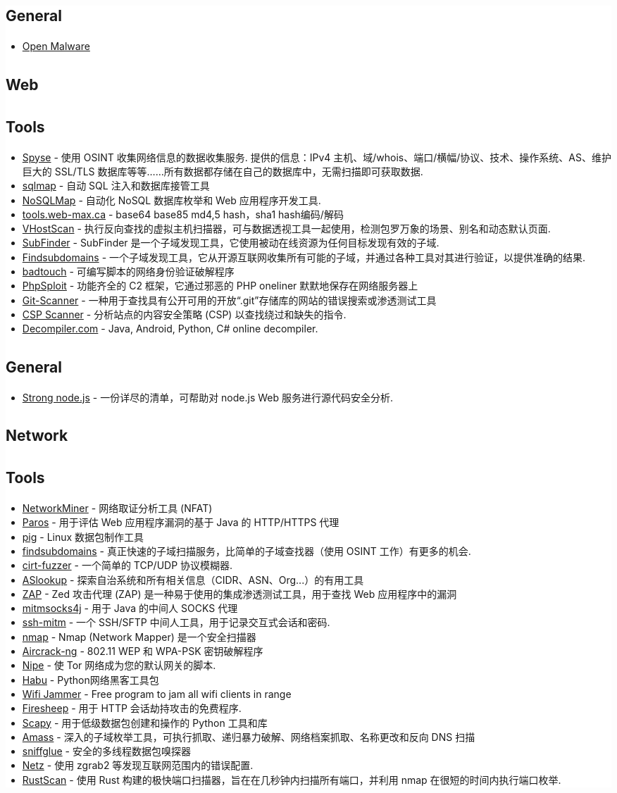 ## General
 * [Open Malware](http://www.offensivecomputing.net/)

## Web

## Tools
 * [Spyse](https://spyse.com/)  - 使用 OSINT 收集网络信息的数据收集服务. 提供的信息：IPv4 主机、域/whois、端口/横幅/协议、技术、操作系统、AS、维护巨大的 SSL/TLS 数据库等等……所有数据都存储在自己的数据库中，无需扫描即可获取数据.
 * [sqlmap](https://github.com/sqlmapproject/sqlmap) - 自动 SQL 注入和数据库接管工具
 * [NoSQLMap](https://github.com/codingo/NoSQLMap) - 自动化 NoSQL 数据库枚举和 Web 应用程序开发工具.
 * [tools.web-max.ca](http://tools.web-max.ca/encode_decode.php) - base64 base85 md4,5 hash，sha1 hash编码/解码
 * [VHostScan](https://github.com/codingo/VHostScan) - 执行反向查找的虚拟主机扫描器，可与数据透视工具一起使用，检测包罗万象的场景、别名和动态默认页面.
 * [SubFinder](https://github.com/subfinder/subfinder) - SubFinder 是一个子域发现工具，它使用被动在线资源为任何目标发现有效的子域.
 * [Findsubdomains](https://findsubdomains.com/) - 一个子域发现工具，它从开源互联网收集所有可能的子域，并通过各种工具对其进行验证，以提供准确的结果.
 * [badtouch](https://github.com/kpcyrd/badtouch) - 可编写脚本的网络身份验证破解程序
 * [PhpSploit](https://github.com/nil0x42/phpsploit) - 功能齐全的 C2 框架，它通过邪恶的 PHP oneliner 默默地保存在网络服务器上
 * [Git-Scanner](https://github.com/HightechSec/git-scanner) - 一种用于查找具有公开可用的开放“.git”存储库的网站的错误搜索或渗透测试工具
 * [CSP Scanner](https://cspscanner.com/) - 分析站点的内容安全策略 (CSP) 以查找绕过和缺失的指令.
 * [Decompiler.com](https://www.decompiler.com/) - Java, Android, Python, C# online decompiler.

## General
 * [Strong node.js](https://github.com/jesusprubio/strong-node) - 一份详尽的清单，可帮助对 node.js Web 服务进行源代码安全分析.


## Network

## Tools
 * [NetworkMiner](http://www.netresec.com/?page=NetworkMiner) - 网络取证分析工具 (NFAT)
 * [Paros](http://sourceforge.net/projects/paros/) - 用于评估 Web 应用程序漏洞的基于 Java 的 HTTP/HTTPS 代理
 * [pig](https://github.com/rafael-santiago/pig) - Linux 数据包制作工具
 * [findsubdomains](https://findsubdomains.com) - 真正快速的子域扫描服务，比简单的子域查找器（使用 OSINT 工作）有更多的机会.
 * [cirt-fuzzer](http://www.cirt.dk/) - 一个简单的 TCP/UDP 协议模糊器.
 * [ASlookup](https://aslookup.com/) - 探索自治系统和所有相关信息（CIDR、ASN、Org...）的有用工具
 * [ZAP](https://www.owasp.org/index.php/OWASP_Zed_Attack_Proxy_Project) - Zed 攻击代理 (ZAP) 是一种易于使用的集成渗透测试工具，用于查找 Web 应用程序中的漏洞
 * [mitmsocks4j](https://github.com/Akdeniz/mitmsocks4j) - 用于 Java 的中间人 SOCKS 代理
 * [ssh-mitm](https://github.com/jtesta/ssh-mitm) - 一个 SSH/SFTP 中间人工具，用于记录交互式会话和密码.
 * [nmap](https://nmap.org/) - Nmap (Network Mapper) 是一个安全扫描器
 * [Aircrack-ng](http://www.aircrack-ng.org/) - 802.11 WEP 和 WPA-PSK 密钥破解程序
 * [Nipe](https://github.com/GouveaHeitor/nipe) - 使 Tor 网络成为您的默认网关的脚本.
 * [Habu](https://github.com/portantier/habu) - Python网络黑客工具包
 * [Wifi Jammer](https://n0where.net/wifijammer/) - Free program to jam all wifi clients in range
 * [Firesheep](https://codebutler.github.io/firesheep/) - 用于 HTTP 会话劫持攻击的免费程序.
 * [Scapy](https://github.com/secdev/awesome-scapy) - 用于低级数据包创建和操作的 Python 工具和库
 * [Amass](https://github.com/OWASP/Amass) - 深入的子域枚举工具，可执行抓取、递归暴力破解、网络档案抓取、名称更改和反向 DNS 扫描
 * [sniffglue](https://github.com/kpcyrd/sniffglue) - 安全的多线程数据包嗅探器
 * [Netz](https://github.com/spectralops/netz) - 使用 zgrab2 等发现互联网范围内的错误配置.
 * [RustScan](https://github.com/rustscan/rustscan) - 使用 Rust 构建的极快端口扫描器，旨在在几秒钟内扫描所有端口，并利用 nmap 在很短的时间内执行端口枚举.
